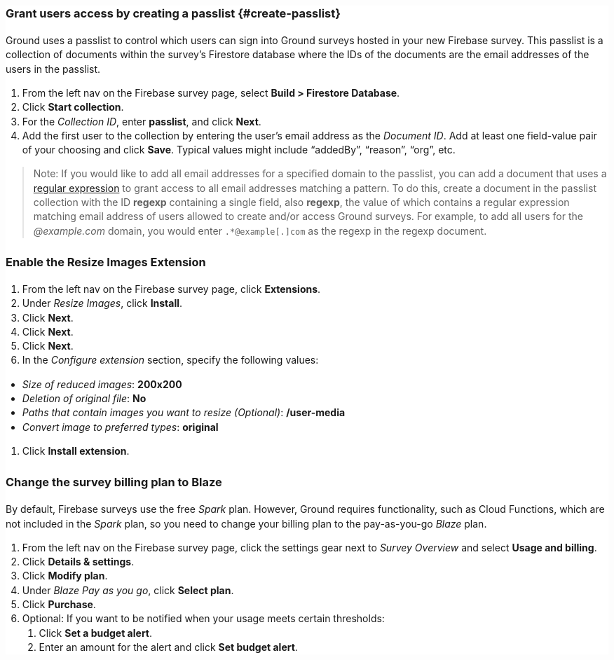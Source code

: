 ### Grant users access by creating a passlist {#create-passlist}

Ground uses a passlist to control which users can sign into Ground surveys
hosted in your new Firebase survey. This passlist is a collection of documents
within the survey’s Firestore database where the IDs of the documents are the
email addresses of the users in the passlist.

1. From the left nav on the Firebase survey page, select **Build > Firestore Database**.
1. Click **Start collection**.
1. For the _Collection ID_, enter **passlist**, and click **Next**.
1. Add the first user to the collection by entering the user’s email address as
   the _Document ID_. Add at least one field-value pair of your choosing and click
   **Save**. Typical values might include “addedBy”, “reason”, “org”, etc.

> Note: If you would like to add all email addresses for a specified domain to the
passlist, you can add a document that uses a [regular
expression](https://developer.mozilla.org/en-US/docs/Web/JavaScript/Guide/Regular_Expressions)
to grant access
to all email addresses matching a pattern. To do this, create a document in the
passlist collection with the ID **regexp** containing a single field, also **regexp**,
the value of which contains a regular expression matching email address of users
allowed to create and/or access Ground surveys.  For example, to add all users
for the _@example.com_ domain, you would enter `.*@example[.]com` as the regexp in
the regexp document.

### Enable the Resize Images Extension

1. From the left nav on the Firebase survey page, click **Extensions**.
1. Under _Resize Images_, click **Install**.
1. Click **Next**.
1. Click **Next**.
1. Click **Next**.
1. In the _Configure extension_ section, specify the following values:
  - _Size of reduced images_: **200x200**
  - _Deletion of original file_: **No**
  - _Paths that contain images you want to resize (Optional)_: **/user-media**
  - _Convert image to preferred types_: **original**
1. Click **Install extension**.

### Change the survey billing plan to Blaze

By default, Firebase surveys use the free _Spark_ plan. However, Ground requires
functionality, such as Cloud Functions, which are not included in the _Spark_
plan, so you need to change your billing plan to the pay-as-you-go _Blaze_ plan.

1. From the left nav on the Firebase survey page, click the settings gear next
   to _Survey Overview_ and select **Usage and billing**.
1. Click **Details & settings**.
1. Click **Modify plan**.
1. Under _Blaze Pay as you go_, click **Select plan**.
1. Click **Purchase**.
1. Optional: If you want to be notified when your usage meets certain thresholds:
    1. Click **Set a budget alert**.
    1. Enter an amount for the alert and click **Set budget alert**.
